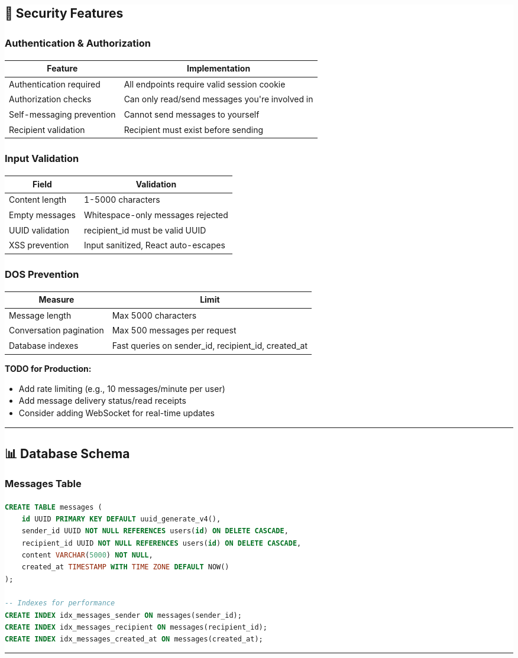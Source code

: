 
## 🔐 Security Features

### Authentication & Authorization

| Feature | Implementation |
|---------|----------------|
| Authentication required | All endpoints require valid session cookie |
| Authorization checks | Can only read/send messages you're involved in |
| Self-messaging prevention | Cannot send messages to yourself |
| Recipient validation | Recipient must exist before sending |

### Input Validation

| Field | Validation |
|-------|------------|
| Content length | 1-5000 characters |
| Empty messages | Whitespace-only messages rejected |
| UUID validation | recipient_id must be valid UUID |
| XSS prevention | Input sanitized, React auto-escapes |

### DOS Prevention

| Measure | Limit |
|---------|-------|
| Message length | Max 5000 characters |
| Conversation pagination | Max 500 messages per request |
| Database indexes | Fast queries on sender_id, recipient_id, created_at |

**TODO for Production:**
- Add rate limiting (e.g., 10 messages/minute per user)
- Add message delivery status/read receipts
- Consider adding WebSocket for real-time updates

---

## 📊 Database Schema

### Messages Table

```sql
CREATE TABLE messages (
    id UUID PRIMARY KEY DEFAULT uuid_generate_v4(),
    sender_id UUID NOT NULL REFERENCES users(id) ON DELETE CASCADE,
    recipient_id UUID NOT NULL REFERENCES users(id) ON DELETE CASCADE,
    content VARCHAR(5000) NOT NULL,
    created_at TIMESTAMP WITH TIME ZONE DEFAULT NOW()
);

-- Indexes for performance
CREATE INDEX idx_messages_sender ON messages(sender_id);
CREATE INDEX idx_messages_recipient ON messages(recipient_id);
CREATE INDEX idx_messages_created_at ON messages(created_at);
```

---